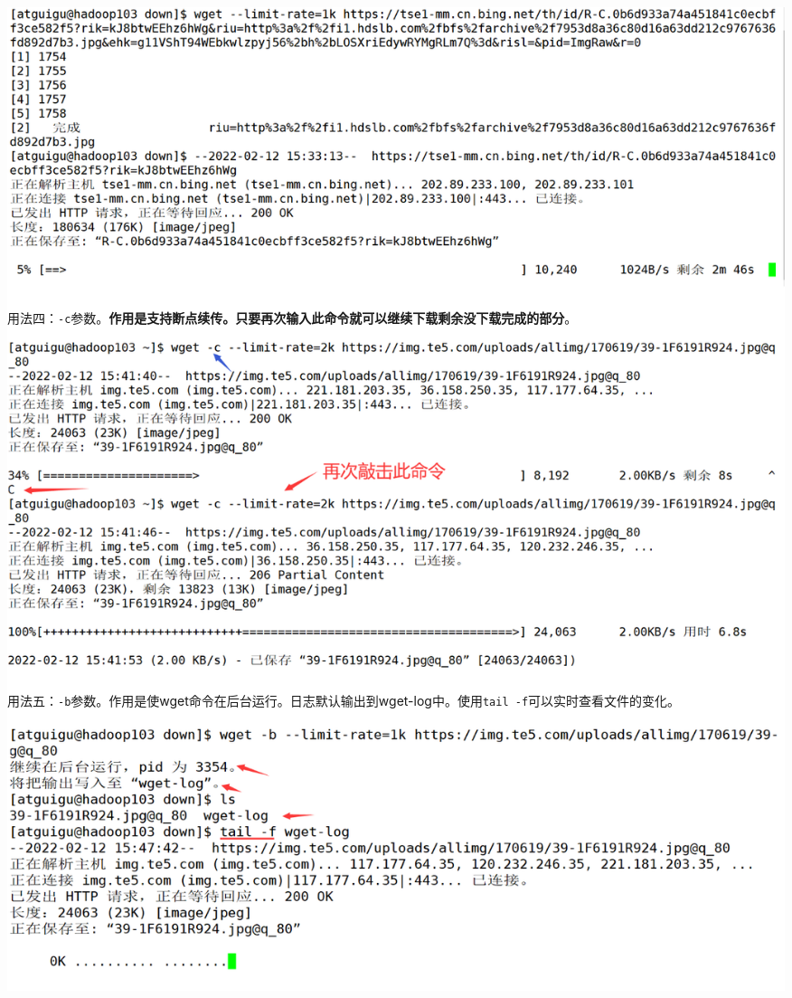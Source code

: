 ![1652007488576](assets/1652007488576.png)

用法四：`-c`参数。**作用是支持断点续传。只要再次输入此命令就可以继续下载剩余没下载完成的部分**。

![1652007510905](assets/1652007510905.png)

用法五：`-b`参数。作用是使wget命令在后台运行。日志默认输出到wget-log中。使用`tail -f`可以实时查看文件的变化。

![1652007532628](assets/1652007532628.png)

